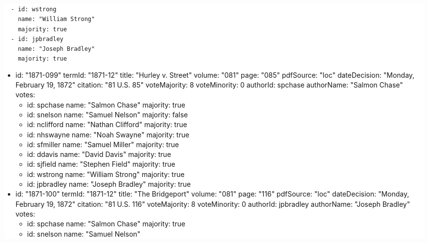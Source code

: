       - id: wstrong
        name: "William Strong"
        majority: true
      - id: jpbradley
        name: "Joseph Bradley"
        majority: true
  - id: "1871-099"
    termId: "1871-12"
    title: "Hurley v. Street"
    volume: "081"
    page: "085"
    pdfSource: "loc"
    dateDecision: "Monday, February 19, 1872"
    citation: "81 U.S. 85"
    voteMajority: 8
    voteMinority: 0
    authorId: spchase
    authorName: "Salmon Chase"
    votes:
      - id: spchase
        name: "Salmon Chase"
        majority: true
      - id: snelson
        name: "Samuel Nelson"
        majority: false
      - id: nclifford
        name: "Nathan Clifford"
        majority: true
      - id: nhswayne
        name: "Noah Swayne"
        majority: true
      - id: sfmiller
        name: "Samuel Miller"
        majority: true
      - id: ddavis
        name: "David Davis"
        majority: true
      - id: sjfield
        name: "Stephen Field"
        majority: true
      - id: wstrong
        name: "William Strong"
        majority: true
      - id: jpbradley
        name: "Joseph Bradley"
        majority: true
  - id: "1871-100"
    termId: "1871-12"
    title: "The Bridgeport"
    volume: "081"
    page: "116"
    pdfSource: "loc"
    dateDecision: "Monday, February 19, 1872"
    citation: "81 U.S. 116"
    voteMajority: 8
    voteMinority: 0
    authorId: jpbradley
    authorName: "Joseph Bradley"
    votes:
      - id: spchase
        name: "Salmon Chase"
        majority: true
      - id: snelson
        name: "Samuel Nelson"
